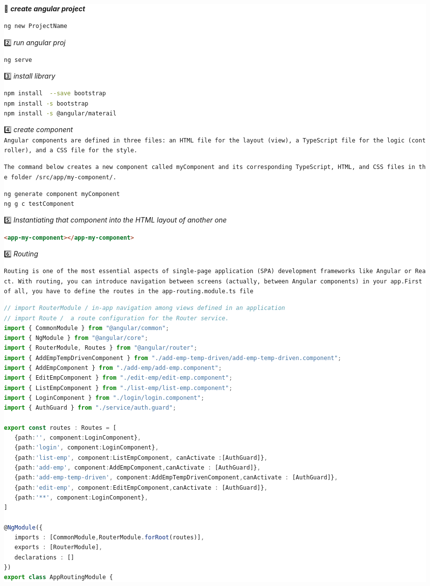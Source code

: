 
:beginner: _**create angular project**_  

```sh
ng new ProjectName
```
:two: _run angular proj_  
```sh
ng serve
```

:three: _install library_  
```sh
npm install  --save bootstrap  
npm install -s bootstrap
npm install -s @angular/materail
```

:four: _create component_  
`Angular components are defined in three files: an HTML file for the layout (view), a TypeScript file for the logic (controller), and a CSS file for the style.`

`The command below creates a new component called myComponent and its corresponding TypeScript, HTML, and CSS files in the folder /src/app/my-component/. `
```sh
ng generate component myComponent
ng g c testComponent
```
:five: _Instantiating that component into the HTML layout of another one_  
```html
<app-my-component></app-my-component>
```

:six: _Routing_  

`Routing is one of the most essential aspects of single-page application (SPA) development frameworks like Angular or React. With routing, you can introduce navigation between screens (actually, between Angular components) in your app.First of all, you have to define the routes in the app-routing.module.ts file`

```ts
// import RouterModule / in-app navigation among views defined in an application
// import Route /  a route configuration for the Router service. 
import { CommonModule } from "@angular/common";
import { NgModule } from "@angular/core";
import { RouterModule, Routes } from "@angular/router";
import { AddEmpTempDrivenComponent } from "./add-emp-temp-driven/add-emp-temp-driven.component";
import { AddEmpComponent } from "./add-emp/add-emp.component";
import { EditEmpComponent } from "./edit-emp/edit-emp.component";
import { ListEmpComponent } from "./list-emp/list-emp.component";
import { LoginComponent } from "./login/login.component";
import { AuthGuard } from "./service/auth.guard";

export const routes : Routes = [
   {path:'', component:LoginComponent},
   {path:'login', component:LoginComponent},
   {path:'list-emp', component:ListEmpComponent, canActivate :[AuthGuard]},
   {path:'add-emp', component:AddEmpComponent,canActivate : [AuthGuard]},
   {path:'add-emp-temp-driven', component:AddEmpTempDrivenComponent,canActivate : [AuthGuard]},
   {path:'edit-emp', component:EditEmpComponent,canActivate : [AuthGuard]},
   {path:'**', component:LoginComponent},
]

@NgModule({
   imports : [CommonModule,RouterModule.forRoot(routes)],
   exports : [RouterModule],
   declarations : []
})
export class AppRoutingModule {
```